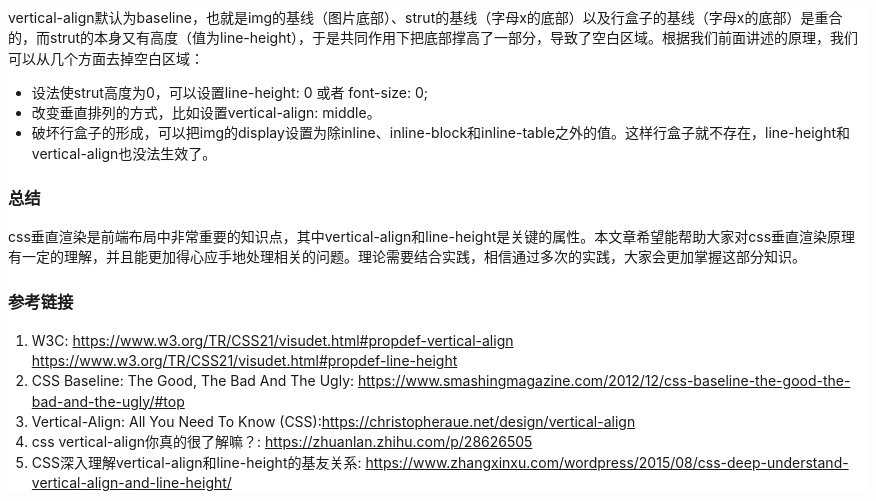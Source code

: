 vertical-align默认为baseline，也就是img的基线（图片底部）、strut的基线（字母x的底部）以及行盒子的基线（字母x的底部）是重合的，而strut的本身又有高度（值为line-height），于是共同作用下把底部撑高了一部分，导致了空白区域。根据我们前面讲述的原理，我们可以从几个方面去掉空白区域：
* 设法使strut高度为0，可以设置line-height: 0 或者 font-size: 0;
* 改变垂直排列的方式，比如设置vertical-align: middle。
* 破坏行盒子的形成，可以把img的display设置为除inline、inline-block和inline-table之外的值。这样行盒子就不存在，line-height和vertical-align也没法生效了。

### 总结
css垂直渲染是前端布局中非常重要的知识点，其中vertical-align和line-height是关键的属性。本文章希望能帮助大家对css垂直渲染原理有一定的理解，并且能更加得心应手地处理相关的问题。理论需要结合实践，相信通过多次的实践，大家会更加掌握这部分知识。<br>

### 参考链接
1. W3C: https://www.w3.org/TR/CSS21/visudet.html#propdef-vertical-align https://www.w3.org/TR/CSS21/visudet.html#propdef-line-height <br/>
2. CSS Baseline: The Good, The Bad And The Ugly: https://www.smashingmagazine.com/2012/12/css-baseline-the-good-the-bad-and-the-ugly/#top <br/>
3. Vertical-Align: All You Need To Know (CSS):https://christopheraue.net/design/vertical-align <br/>
4. css vertical-align你真的很了解嘛？: https://zhuanlan.zhihu.com/p/28626505 <br/>
5. CSS深入理解vertical-align和line-height的基友关系: https://www.zhangxinxu.com/wordpress/2015/08/css-deep-understand-vertical-align-and-line-height/ <br/>
